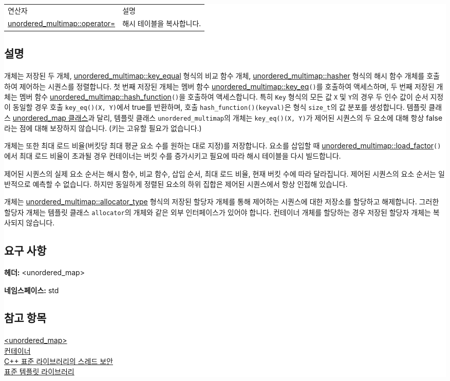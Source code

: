 |||  
|-|-|  
|연산자|설명|  
|[unordered\_multimap::operator\=](../Topic/unordered_multimap::operator=.md)|해시 테이블을 복사합니다.|  
  
## 설명  
 개체는 저장된 두 개체, [unordered\_multimap::key\_equal](../Topic/unordered_multimap::key_equal.md) 형식의 비교 함수 개체, [unordered\_multimap::hasher](../Topic/unordered_multimap::hasher.md) 형식의 해시 함수 개체를 호출하여 제어하는 시퀀스를 정렬합니다.  첫 번째 저장된 개체는 멤버 함수 [unordered\_multimap::key\_eq](../Topic/unordered_multimap::key_eq.md)`()`를 호출하여 액세스하며, 두 번째 저장된 개체는 멤버 함수 [unordered\_multimap::hash\_function](../Topic/unordered_multimap::hash_function.md)`()`을 호출하여 액세스합니다.  특히 `Key` 형식의 모든 값 `X` 및 `Y`의 경우 두 인수 값이 순서 지정이 동일할 경우 호출 `key_eq()(X, Y)`에서 true를 반환하며, 호출 `hash_function()(keyval)`은 형식 `size_t`의 값 분포를 생성합니다.  템플릿 클래스 [unordered\_map 클래스](../standard-library/unordered-map-class.md)과 달리, 템플릿 클래스 `unordered_multimap`의 개체는 `key_eq()(X, Y)`가 제어된 시퀀스의 두 요소에 대해 항상 false라는 점에 대해 보장하지 않습니다. \(키는 고유할 필요가 없습니다.\)  
  
 개체는 또한 최대 로드 비율\(버킷당 최대 평균 요소 수를 원하는 대로 지정\)를 저장합니다.  요소를 삽입할 때 [unordered\_multimap::load\_factor](../Topic/unordered_multimap::load_factor.md)`()`에서 최대 로드 비율이 초과될 경우 컨테이너는 버킷 수를 증가시키고 필요에 따라 해시 테이블을 다시 빌드합니다.  
  
 제어된 시퀀스의 실제 요소 순서는 해시 함수, 비교 함수, 삽입 순서, 최대 로드 비율, 현재 버킷 수에 따라 달라집니다.  제어된 시퀀스의 요소 순서는 일반적으로 예측할 수 없습니다.  하지만 동일하게 정렬된 요소의 하위 집합은 제어된 시퀀스에서 항상 인접해 있습니다.  
  
 개체는 [unordered\_multimap::allocator\_type](../Topic/unordered_multimap::allocator_type.md) 형식의 저장된 할당자 개체를 통해 제어하는 시퀀스에 대한 저장소를 할당하고 해제합니다.  그러한 할당자 개체는 템플릿 클래스 `allocator`의 개체와 같은 외부 인터페이스가 있어야 합니다.  컨테이너 개체를 할당하는 경우 저장된 할당자 개체는 복사되지 않습니다.  
  
## 요구 사항  
 **헤더:** \<unordered\_map\>  
  
 **네임스페이스:** std  
  
## 참고 항목  
 [\<unordered\_map\>](../standard-library/unordered-map.md)   
 [컨테이너](../cpp/containers-modern-cpp.md)   
 [C\+\+ 표준 라이브러리의 스레드 보안](../standard-library/thread-safety-in-the-cpp-standard-library.md)   
 [표준 템플릿 라이브러리](../misc/standard-template-library.md)